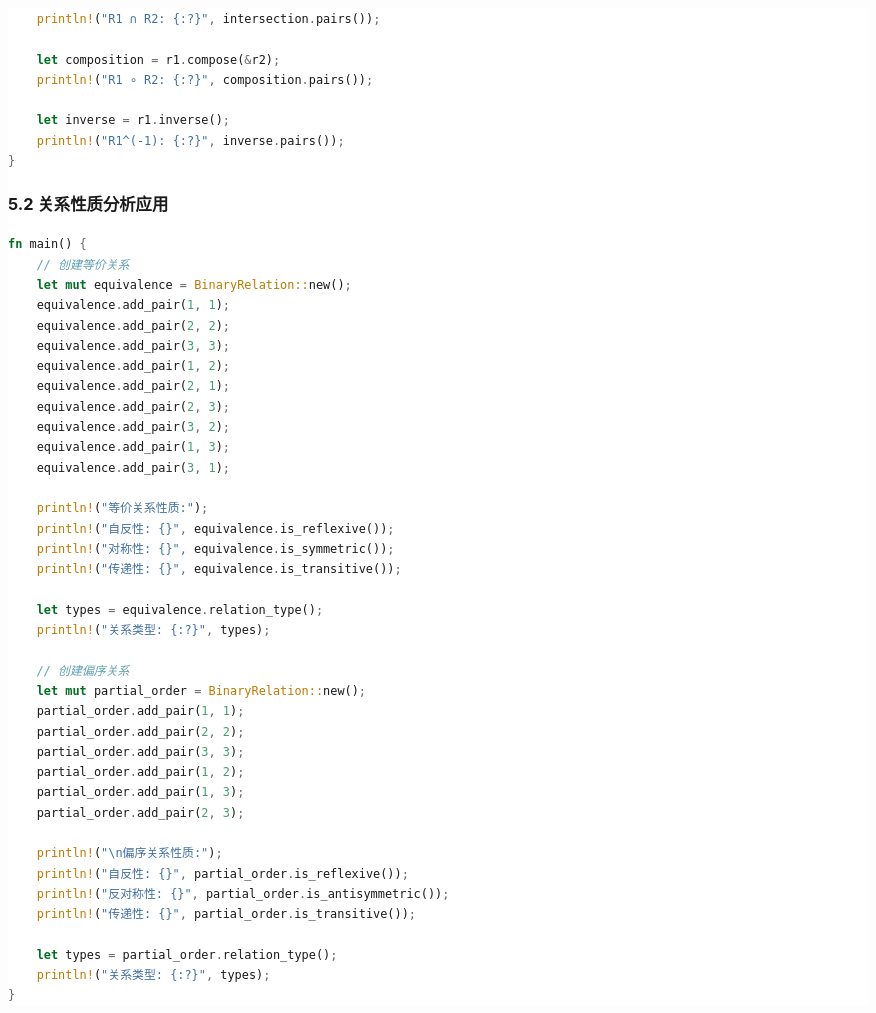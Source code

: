 ```rust
    println!("R1 ∩ R2: {:?}", intersection.pairs());

    let composition = r1.compose(&r2);
    println!("R1 ∘ R2: {:?}", composition.pairs());

    let inverse = r1.inverse();
    println!("R1^(-1): {:?}", inverse.pairs());
}
```

### 5.2 关系性质分析应用

```rust
fn main() {
    // 创建等价关系
    let mut equivalence = BinaryRelation::new();
    equivalence.add_pair(1, 1);
    equivalence.add_pair(2, 2);
    equivalence.add_pair(3, 3);
    equivalence.add_pair(1, 2);
    equivalence.add_pair(2, 1);
    equivalence.add_pair(2, 3);
    equivalence.add_pair(3, 2);
    equivalence.add_pair(1, 3);
    equivalence.add_pair(3, 1);

    println!("等价关系性质:");
    println!("自反性: {}", equivalence.is_reflexive());
    println!("对称性: {}", equivalence.is_symmetric());
    println!("传递性: {}", equivalence.is_transitive());

    let types = equivalence.relation_type();
    println!("关系类型: {:?}", types);

    // 创建偏序关系
    let mut partial_order = BinaryRelation::new();
    partial_order.add_pair(1, 1);
    partial_order.add_pair(2, 2);
    partial_order.add_pair(3, 3);
    partial_order.add_pair(1, 2);
    partial_order.add_pair(1, 3);
    partial_order.add_pair(2, 3);

    println!("\n偏序关系性质:");
    println!("自反性: {}", partial_order.is_reflexive());
    println!("反对称性: {}", partial_order.is_antisymmetric());
    println!("传递性: {}", partial_order.is_transitive());

    let types = partial_order.relation_type();
    println!("关系类型: {:?}", types);
}
```
